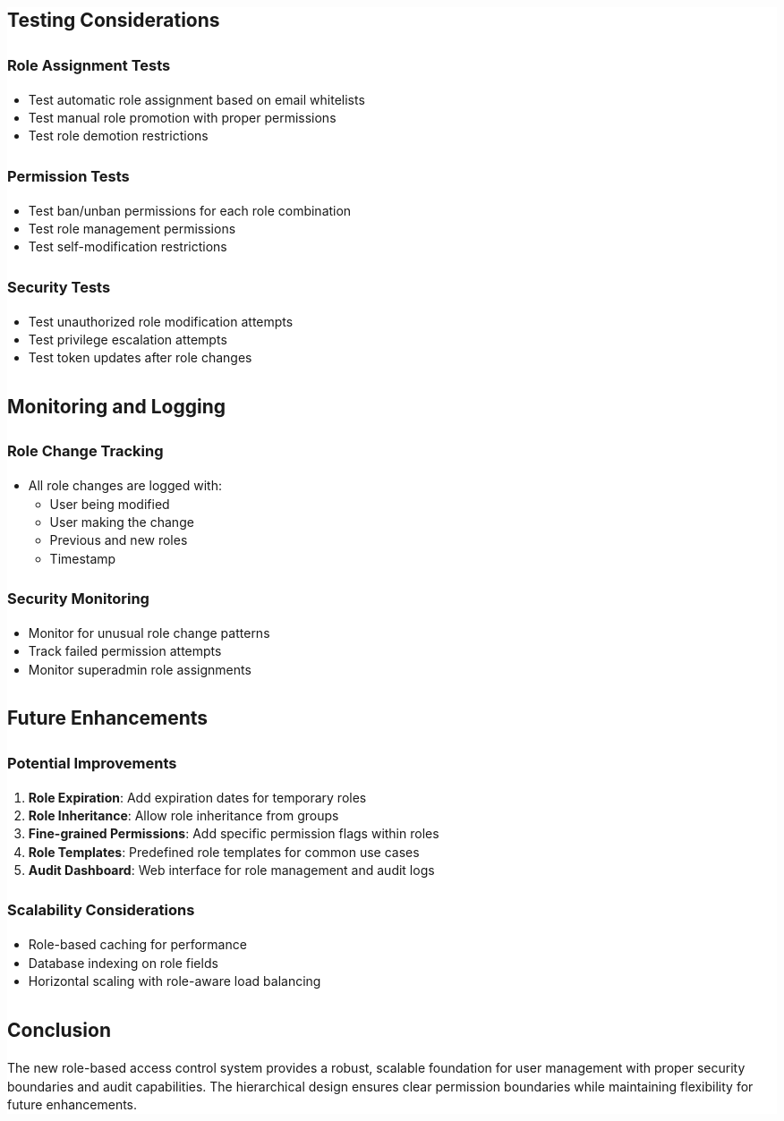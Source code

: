 ## Testing Considerations

### Role Assignment Tests
- Test automatic role assignment based on email whitelists
- Test manual role promotion with proper permissions
- Test role demotion restrictions

### Permission Tests
- Test ban/unban permissions for each role combination
- Test role management permissions
- Test self-modification restrictions

### Security Tests
- Test unauthorized role modification attempts
- Test privilege escalation attempts
- Test token updates after role changes

## Monitoring and Logging

### Role Change Tracking
- All role changes are logged with:
  - User being modified
  - User making the change
  - Previous and new roles
  - Timestamp

### Security Monitoring
- Monitor for unusual role change patterns
- Track failed permission attempts
- Monitor superadmin role assignments

## Future Enhancements

### Potential Improvements
1. **Role Expiration**: Add expiration dates for temporary roles
2. **Role Inheritance**: Allow role inheritance from groups
3. **Fine-grained Permissions**: Add specific permission flags within roles
4. **Role Templates**: Predefined role templates for common use cases
5. **Audit Dashboard**: Web interface for role management and audit logs

### Scalability Considerations
- Role-based caching for performance
- Database indexing on role fields
- Horizontal scaling with role-aware load balancing

## Conclusion

The new role-based access control system provides a robust, scalable foundation for user management with proper security boundaries and audit capabilities. The hierarchical design ensures clear permission boundaries while maintaining flexibility for future enhancements. 